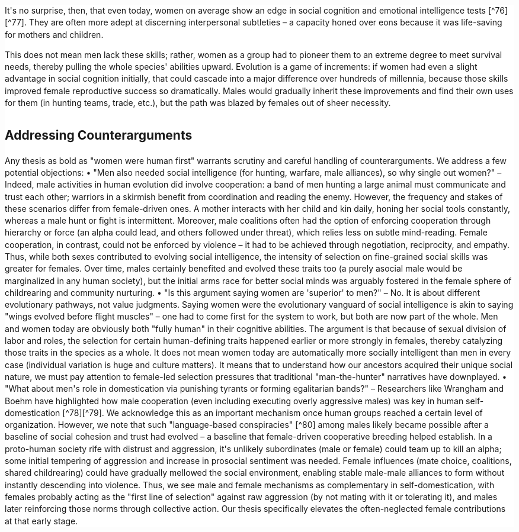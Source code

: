 It's no surprise, then, that even today, women on average show an edge in social cognition and emotional intelligence tests [^76][^77]. They are often more adept at discerning interpersonal subtleties – a capacity honed over eons because it was life-saving for mothers and children.

This does not mean men lack these skills; rather, women as a group had to pioneer them to an extreme degree to meet survival needs, thereby pulling the whole species' abilities upward. Evolution is a game of increments: if women had even a slight advantage in social cognition initially, that could cascade into a major difference over hundreds of millennia, because those skills improved female reproductive success so dramatically. Males would gradually inherit these improvements and find their own uses for them (in hunting teams, trade, etc.), but the path was blazed by females out of sheer necessity.

## Addressing Counterarguments

Any thesis as bold as "women were human first" warrants scrutiny and careful handling of counterarguments. We address a few potential objections:
	•	"Men also needed social intelligence (for hunting, warfare, male alliances), so why single out women?" – Indeed, male activities in human evolution did involve cooperation: a band of men hunting a large animal must communicate and trust each other; warriors in a skirmish benefit from coordination and reading the enemy. However, the frequency and stakes of these scenarios differ from female-driven ones. A mother interacts with her child and kin daily, honing her social tools constantly, whereas a male hunt or fight is intermittent. Moreover, male coalitions often had the option of enforcing cooperation through hierarchy or force (an alpha could lead, and others followed under threat), which relies less on subtle mind-reading. Female cooperation, in contrast, could not be enforced by violence – it had to be achieved through negotiation, reciprocity, and empathy. Thus, while both sexes contributed to evolving social intelligence, the intensity of selection on fine-grained social skills was greater for females. Over time, males certainly benefited and evolved these traits too (a purely asocial male would be marginalized in any human society), but the initial arms race for better social minds was arguably fostered in the female sphere of childrearing and community nurturing.
	•	"Is this argument saying women are 'superior' to men?" – No. It is about different evolutionary pathways, not value judgments. Saying women were the evolutionary vanguard of social intelligence is akin to saying "wings evolved before flight muscles" – one had to come first for the system to work, but both are now part of the whole. Men and women today are obviously both "fully human" in their cognitive abilities. The argument is that because of sexual division of labor and roles, the selection for certain human-defining traits happened earlier or more strongly in females, thereby catalyzing those traits in the species as a whole. It does not mean women today are automatically more socially intelligent than men in every case (individual variation is huge and culture matters). It means that to understand how our ancestors acquired their unique social nature, we must pay attention to female-led selection pressures that traditional "man-the-hunter" narratives have downplayed.
	•	"What about men's role in domestication via punishing tyrants or forming egalitarian bands?" – Researchers like Wrangham and Boehm have highlighted how male cooperation (even including executing overly aggressive males) was key in human self-domestication [^78][^79]. We acknowledge this as an important mechanism once human groups reached a certain level of organization. However, we note that such "language-based conspiracies" [^80] among males likely became possible after a baseline of social cohesion and trust had evolved – a baseline that female-driven cooperative breeding helped establish. In a proto-human society rife with distrust and aggression, it's unlikely subordinates (male or female) could team up to kill an alpha; some initial tempering of aggression and increase in prosocial sentiment was needed. Female influences (mate choice, coalitions, shared childrearing) could have gradually mellowed the social environment, enabling stable male-male alliances to form without instantly descending into violence. Thus, we see male and female mechanisms as complementary in self-domestication, with females probably acting as the "first line of selection" against raw aggression (by not mating with it or tolerating it), and males later reinforcing those norms through collective action. Our thesis specifically elevates the often-neglected female contributions at that early stage.